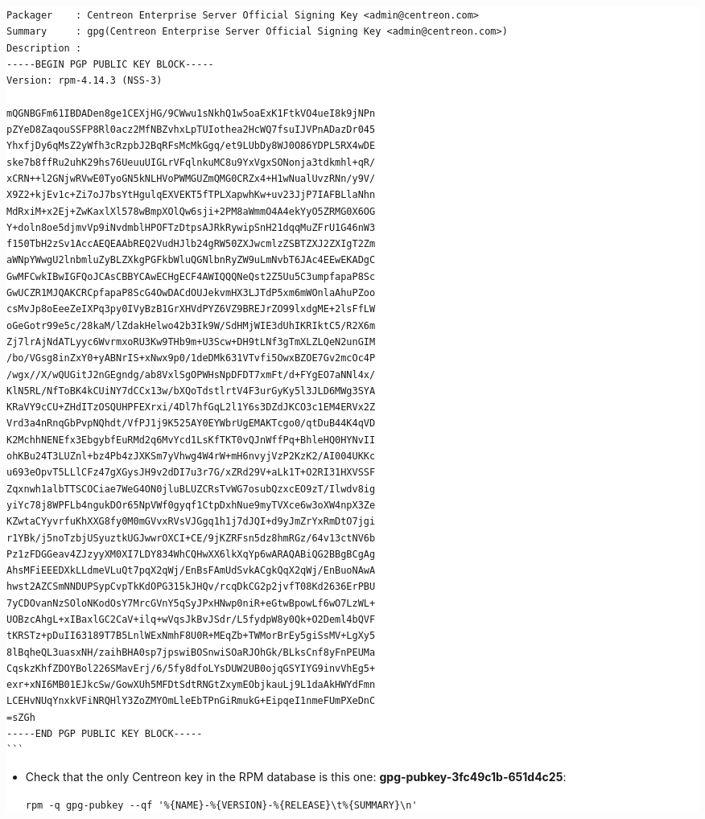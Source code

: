     Packager    : Centreon Enterprise Server Official Signing Key <admin@centreon.com>
    Summary     : gpg(Centreon Enterprise Server Official Signing Key <admin@centreon.com>)
    Description :
    -----BEGIN PGP PUBLIC KEY BLOCK-----
    Version: rpm-4.14.3 (NSS-3)

    mQGNBGFm61IBDADen8ge1CEXjHG/9CWwu1sNkhQ1w5oaExK1FtkVO4ueI8k9jNPn
    pZYeD8ZaqouSSFP8Rl0acz2MfNBZvhxLpTUIothea2HcWQ7fsuIJVPnADazDr045
    YhxfjDy6qMsZ2yWfh3cRzpbJ2BqRFsMcMkGgq/et9LUbDy8WJ0O86YDPL5RX4wDE
    ske7b8ffRu2uhK29hs76UeuuUIGLrVFqlnkuMC8u9YxVgxSONonja3tdkmhl+qR/
    xCRN++l2GNjwRVwE0TyoGN5kNLHVoPWMGUZmQMG0CRZx4+H1wNualUvzRNn/y9V/
    X9Z2+kjEv1c+Zi7oJ7bsYtHgulqEXVEKT5fTPLXapwhKw+uv23JjP7IAFBLlaNhn
    MdRxiM+x2Ej+ZwKaxlXl578wBmpXOlQw6sji+2PM8aWmmO4A4ekYyO5ZRMG0X6OG
    Y+doln8oe5djmvVp9iNvdmblHPOFTzDtpsAJRkRywipSnH21dqqMuZFrU1G46nW3
    f150TbH2zSv1AccAEQEAAbREQ2VudHJlb24gRW50ZXJwcmlzZSBTZXJ2ZXIgT2Zm
    aWNpYWwgU2lnbmluZyBLZXkgPGFkbWluQGNlbnRyZW9uLmNvbT6JAc4EEwEKADgC
    GwMFCwkIBwIGFQoJCAsCBBYCAwECHgECF4AWIQQQNeQst2Z5Uu5C3umpfapaP8Sc
    GwUCZR1MJQAKCRCpfapaP8ScG4OwDACdOUJekvmHX3LJTdP5xm6mWOnlaAhuPZoo
    csMvJp8oEeeZeIXPq3py0IVyBzB1GrXHVdPYZ6VZ9BREJrZO99lxdgME+2lsFfLW
    oGeGotr99e5c/28kaM/lZdakHelwo42b3Ik9W/SdHMjWIE3dUhIKRIktC5/R2X6m
    Zj7lrAjNdATLyyc6WvrmxoRU3Kw9THb9m+U3Scw+DH9tLNf3gTmXLZLQeN2unGIM
    /bo/VGsg8inZxY0+yABNrIS+xNwx9p0/1deDMk631VTvfi5OwxBZOE7Gv2mcOc4P
    /wgx//X/wQUGitJ2nGEgndg/ab8VxlSgOPWHsNpDFDT7xmFt/d+FYgEO7aNNl4x/
    KlN5RL/NfToBK4kCUiNY7dCCx13w/bXQoTdstlrtV4F3urGyKy5l3JLD6MWg3SYA
    KRaVY9cCU+ZHdITzOSQUHPFEXrxi/4Dl7hfGqL2l1Y6s3DZdJKCO3c1EM4ERVx2Z
    Vrd3a4nRnqGbPvpNQhdt/VfPJ1j9K525AY0EYWbrUgEMAKTcgo0/qtDuB44K4qVD
    K2MchhNENEfx3EbgybfEuRMd2q6MvYcd1LsKfTKT0vQJnWffPq+BhleHQ0HYNvII
    ohKBu24T3LUZnl+bz4Pb4zJXKSm7yVhwg4W4rW+mH6nvyjVzP2KzK2/AI004UKKc
    u693eOpvT5LLlCFz47gXGysJH9v2dDI7u3r7G/xZRd29V+aLk1T+O2RI31HXVSSF
    Zqxnwh1albTTSCOCiae7WeG4ON0jluBLUZCRsTvWG7osubQzxcEO9zT/Ilwdv8ig
    yiYc78j8WPFLb4ngukDOr65NpVWf0gyqf1CtpDxhNue9myTVXce6w3oXW4npX3Ze
    KZwtaCYyvrfuKhXXG8fy0M0mGVvxRVsVJGgq1h1j7dJQI+d9yJmZrYxRmDtO7jgi
    r1YBk/j5noTzbjUSyuztkUGJwwrOXCI+CE/9jKZRFsn5dz8hmRGz/64v13ctNV6b
    Pz1zFDGGeav4ZJzyyXM0XI7LDY834WhCQHwXX6lkXqYp6wARAQABiQG2BBgBCgAg
    AhsMFiEEEDXkLLdmeVLuQt7pqX2qWj/EnBsFAmUdSvkACgkQqX2qWj/EnBuoNAwA
    hwst2AZCSmNNDUPSypCvpTkKdOPG315kJHQv/rcqDkCG2p2jvfT08Kd2636ErPBU
    7yCDOvanNzSOloNKodOsY7MrcGVnY5qSyJPxHNwp0niR+eGtwBpowLf6wO7LzWL+
    UOBzcAhgL+xIBaxlGC2CaV+ilq+wVqsJkBvJSdr/L5fydpW8y0Qk+O2Deml4bQVF
    tKRSTz+pDuII63189T7B5LnlWExNmhF8U0R+MEqZb+TWMorBrEy5giSsMV+LgXy5
    8lBqheQL3uasxNH/zaihBHA0sp7jpswiBOSnwiSOaRJOhGk/BLksCnf8yFnPEUMa
    CqskzKhfZDOYBol226SMavErj/6/5fy8dfoLYsDUW2UB0ojqGSYIYG9invVhEg5+
    exr+xNI6MB01EJkcSw/GowXUh5MFDtSdtRNGtZxymEObjkauLj9L1daAkHWYdFmn
    LCEHvNUqYnxkVFiNRQHlY3ZoZMYOmLleEbTPnGiRmukG+EipqeI1nmeFUmPXeDnC
    =sZGh
    -----END PGP PUBLIC KEY BLOCK-----
    ```

* Check that the only Centreon key in the RPM database is this one: **gpg-pubkey-3fc49c1b-651d4c25**:

    ```shell
    rpm -q gpg-pubkey --qf '%{NAME}-%{VERSION}-%{RELEASE}\t%{SUMMARY}\n'
    ```

